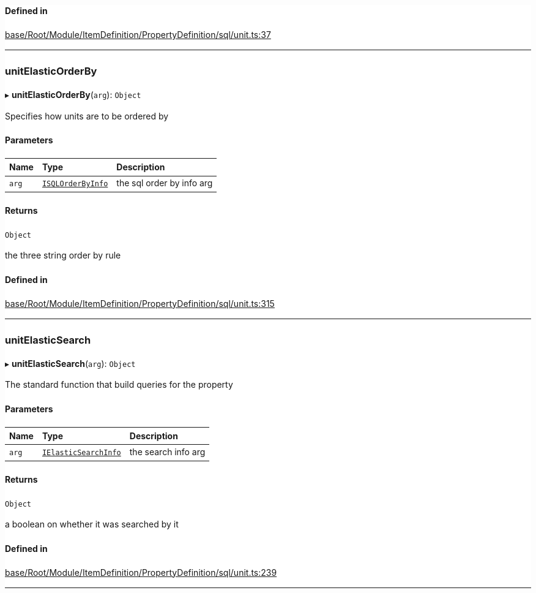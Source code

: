 #### Defined in

[base/Root/Module/ItemDefinition/PropertyDefinition/sql/unit.ts:37](https://github.com/onzag/itemize/blob/f2db74a5/base/Root/Module/ItemDefinition/PropertyDefinition/sql/unit.ts#L37)

___

### unitElasticOrderBy

▸ **unitElasticOrderBy**(`arg`): `Object`

Specifies how units are to be ordered by

#### Parameters

| Name | Type | Description |
| :------ | :------ | :------ |
| `arg` | [`ISQLOrderByInfo`](../interfaces/base_Root_Module_ItemDefinition_PropertyDefinition_types.ISQLOrderByInfo.md) | the sql order by info arg |

#### Returns

`Object`

the three string order by rule

#### Defined in

[base/Root/Module/ItemDefinition/PropertyDefinition/sql/unit.ts:315](https://github.com/onzag/itemize/blob/f2db74a5/base/Root/Module/ItemDefinition/PropertyDefinition/sql/unit.ts#L315)

___

### unitElasticSearch

▸ **unitElasticSearch**(`arg`): `Object`

The standard function that build queries for the property

#### Parameters

| Name | Type | Description |
| :------ | :------ | :------ |
| `arg` | [`IElasticSearchInfo`](../interfaces/base_Root_Module_ItemDefinition_PropertyDefinition_types.IElasticSearchInfo.md) | the search info arg |

#### Returns

`Object`

a boolean on whether it was searched by it

#### Defined in

[base/Root/Module/ItemDefinition/PropertyDefinition/sql/unit.ts:239](https://github.com/onzag/itemize/blob/f2db74a5/base/Root/Module/ItemDefinition/PropertyDefinition/sql/unit.ts#L239)

___
